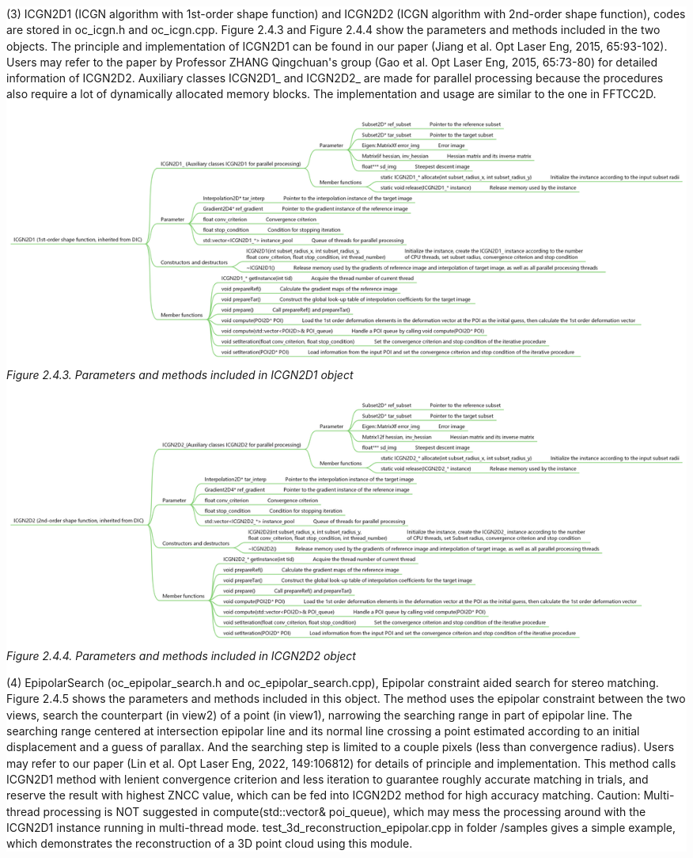 (3) ICGN2D1 (ICGN algorithm with 1st-order shape function) and ICGN2D2 (ICGN algorithm with 2nd-order shape function), codes are stored in oc_icgn.h and oc_icgn.cpp. Figure 2.4.3 and Figure 2.4.4 show the parameters and methods included in the two objects. The principle and implementation of ICGN2D1 can be found in our paper (Jiang et al. Opt Laser Eng, 2015, 65:93-102). Users may refer to the paper by Professor ZHANG Qingchuan's group (Gao et al. Opt Laser Eng, 2015, 65:73-80) for detailed information of ICGN2D2. Auxiliary classes ICGN2D1_ and ICGN2D2_ are made for parallel processing because the procedures also require a lot of dynamically allocated memory blocks. The implementation and usage are similar to the one in FFTCC2D.

![image](./img/oc_icgn1_en.png)
*Figure 2.4.3. Parameters and methods included in ICGN2D1 object*

![image](./img/oc_icgn2_en.png)
*Figure 2.4.4. Parameters and methods included in ICGN2D2 object*

(4) EpipolarSearch (oc_epipolar_search.h and oc_epipolar_search.cpp), Epipolar constraint aided search for stereo matching. Figure 2.4.5 shows the parameters and methods included in this object. The method uses the epipolar constraint between the two views, search the counterpart (in view2) of a point (in view1), narrowing the searching range in part of epipolar line. The searching range centered at intersection epipolar line and its normal line crossing a point estimated according to an initial displacement and  a guess of parallax. And the searching step is limited to a couple pixels (less than convergence radius). Users may refer to our paper (Lin et al. Opt Laser Eng, 2022, 149:106812) for details of principle and implementation. This method calls ICGN2D1 method with lenient convergence criterion and less iteration to guarantee roughly accurate matching in trials, and reserve the result with highest ZNCC value, which can be fed into ICGN2D2 method for high accuracy matching. Caution: Multi-thread processing is NOT suggested in compute(std::vector<POI2D>& poi_queue), which may mess the processing around with the ICGN2D1 instance running in multi-thread mode. test_3d_reconstruction_epipolar.cpp in folder /samples gives a simple example, which demonstrates the reconstruction of a 3D point cloud using this module.
